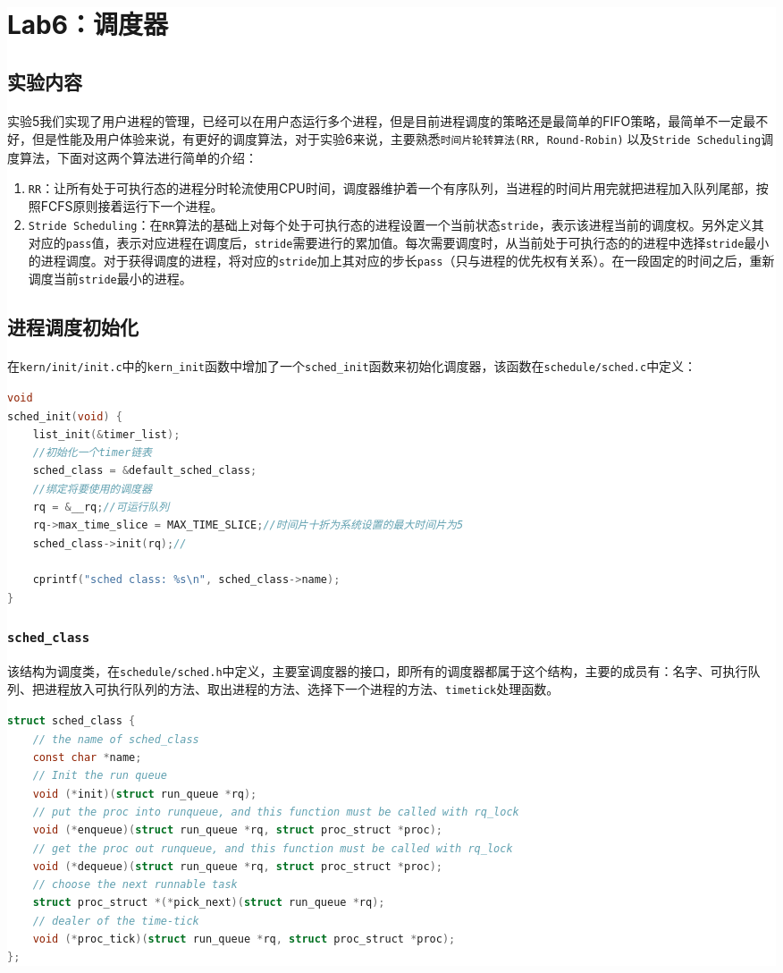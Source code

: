 # Lab6：调度器

## 实验内容

实验5我们实现了用户进程的管理，已经可以在用户态运行多个进程，但是目前进程调度的策略还是最简单的FIFO策略，最简单不一定最不好，但是性能及用户体验来说，有更好的调度算法，对于实验6来说，主要熟悉`时间片轮转算法(RR, Round-Robin)` 以及`Stride Scheduling`调度算法，下面对这两个算法进行简单的介绍：

1. `RR`：让所有处于可执行态的进程分时轮流使用CPU时间，调度器维护着一个有序队列，当进程的时间片用完就把进程加入队列尾部，按照FCFS原则接着运行下一个进程。
2. `Stride Scheduling`：在`RR`算法的基础上对每个处于可执行态的进程设置一个当前状态`stride`，表示该进程当前的调度权。另外定义其对应的`pass`值，表示对应进程在调度后，`stride`需要进行的累加值。每次需要调度时，从当前处于可执行态的的进程中选择`stride`最小的进程调度。对于获得调度的进程，将对应的`stride`加上其对应的步长`pass`（只与进程的优先权有关系）。在一段固定的时间之后，重新调度当前`stride`最小的进程。 

## 进程调度初始化

在`kern/init/init.c`中的`kern_init`函数中增加了一个`sched_init`函数来初始化调度器，该函数在`schedule/sched.c`中定义：

```c
void
sched_init(void) {
    list_init(&timer_list);
	//初始化一个timer链表
    sched_class = &default_sched_class;
	//绑定将要使用的调度器
    rq = &__rq;//可运行队列
    rq->max_time_slice = MAX_TIME_SLICE;//时间片十折为系统设置的最大时间片为5
    sched_class->init(rq);//

    cprintf("sched class: %s\n", sched_class->name);
}
```

### `sched_class`

该结构为调度类，在`schedule/sched.h`中定义，主要室调度器的接口，即所有的调度器都属于这个结构，主要的成员有：名字、可执行队列、把进程放入可执行队列的方法、取出进程的方法、选择下一个进程的方法、`timetick`处理函数。

```c
struct sched_class {
    // the name of sched_class
    const char *name;
    // Init the run queue
    void (*init)(struct run_queue *rq);
    // put the proc into runqueue, and this function must be called with rq_lock
    void (*enqueue)(struct run_queue *rq, struct proc_struct *proc);
    // get the proc out runqueue, and this function must be called with rq_lock
    void (*dequeue)(struct run_queue *rq, struct proc_struct *proc);
    // choose the next runnable task
    struct proc_struct *(*pick_next)(struct run_queue *rq);
    // dealer of the time-tick
    void (*proc_tick)(struct run_queue *rq, struct proc_struct *proc);
};
```
